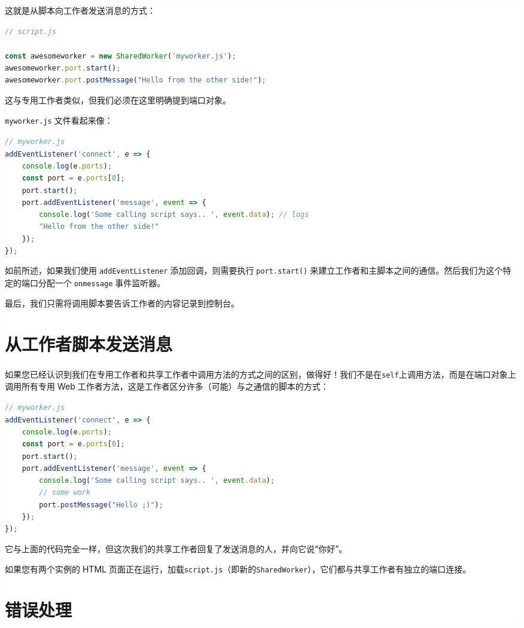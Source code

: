 这就是从脚本向工作者发送消息的方式：

```js
// script.js

const awesomeworker = new SharedWorker('myworker.js');
awesomeworker.port.start();
awesomeworker.port.postMessage("Hello from the other side!");
```

这与专用工作者类似，但我们必须在这里明确提到端口对象。

`myworker.js` 文件看起来像：

```js
// myworker.js
addEventListener('connect', e => {
    console.log(e.ports);
    const port = e.ports[0];
    port.start();
    port.addEventListener('message', event => {
        console.log('Some calling script says.. ', event.data); // logs
        "Hello from the other side!"
    });
});
```

如前所述，如果我们使用 `addEventListener` 添加回调，则需要执行 `port.start()` 来建立工作者和主脚本之间的通信。然后我们为这个特定的端口分配一个 `onmessage` 事件监听器。

最后，我们只需将调用脚本要告诉工作者的内容记录到控制台。

# 从工作者脚本发送消息

如果您已经认识到我们在专用工作者和共享工作者中调用方法的方式之间的区别，做得好！我们不是在`self`上调用方法，而是在端口对象上调用所有专用 Web 工作者方法，这是工作者区分许多（可能）与之通信的脚本的方式：

```js
// myworker.js
addEventListener('connect', e => {
    console.log(e.ports);
    const port = e.ports[0];
    port.start();
    port.addEventListener('message', event => {
        console.log('Some calling script says.. ', event.data); 
        // some work
        port.postMessage("Hello ;)");
    });
});
```

它与上面的代码完全一样，但这次我们的共享工作者回复了发送消息的人，并向它说“你好”。

如果您有两个实例的 HTML 页面正在运行，加载`script.js`（即新的`SharedWorker`），它们都与共享工作者有独立的端口连接。

# 错误处理
